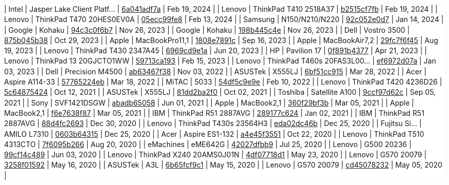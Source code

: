 | Intel         | Jasper Lake Client Platf... | [6a041adf7a](https://bsd-hardware.info/?probe=6a041adf7a) | Feb 19, 2024 |
| Lenovo        | ThinkPad T410 2518A37       | [b2515cf7fb](https://bsd-hardware.info/?probe=b2515cf7fb) | Feb 19, 2024 |
| Lenovo        | ThinkPad T470 20HES0EV0A    | [05ecc99fe8](https://bsd-hardware.info/?probe=05ecc99fe8) | Feb 13, 2024 |
| Samsung       | N150/N210/N220              | [92c052e0d7](https://bsd-hardware.info/?probe=92c052e0d7) | Jan 14, 2024 |
| Google        | Kohaku                      | [94c3c0f6b7](https://bsd-hardware.info/?probe=94c3c0f6b7) | Nov 26, 2023 |
| Google        | Kohaku                      | [198b445c4e](https://bsd-hardware.info/?probe=198b445c4e) | Nov 26, 2023 |
| Dell          | Vostro 3500                 | [875b045b38](https://bsd-hardware.info/?probe=875b045b38) | Oct 29, 2023 |
| Apple         | MacBookPro11,1              | [1808e7891c](https://bsd-hardware.info/?probe=1808e7891c) | Sep 16, 2023 |
| Apple         | MacBookAir7,2               | [29fc7f6f45](https://bsd-hardware.info/?probe=29fc7f6f45) | Aug 19, 2023 |
| Lenovo        | ThinkPad T430 2347A45       | [6969cd9e1a](https://bsd-hardware.info/?probe=6969cd9e1a) | Jun 20, 2023 |
| HP            | Pavilion 17                 | [0f891b4377](https://bsd-hardware.info/?probe=0f891b4377) | Apr 21, 2023 |
| Lenovo        | ThinkPad 13 20GJCTO1WW      | [59713ca193](https://bsd-hardware.info/?probe=59713ca193) | Feb 15, 2023 |
| Lenovo        | ThinkPad T460s 20FAS3L00... | [ef6972d07a](https://bsd-hardware.info/?probe=ef6972d07a) | Jan 03, 2023 |
| Dell          | Precision M4500             | [ab63467f38](https://bsd-hardware.info/?probe=ab63467f38) | Nov 03, 2022 |
| ASUSTek       | X555LJ                      | [6bf51cc915](https://bsd-hardware.info/?probe=6bf51cc915) | Mar 28, 2022 |
| Acer          | Aspire A114-33              | [57765224eb](https://bsd-hardware.info/?probe=57765224eb) | Mar 18, 2022 |
| MiTAC         | 5033                        | [54df5c9e9e](https://bsd-hardware.info/?probe=54df5c9e9e) | Feb 10, 2022 |
| Lenovo        | ThinkPad T420 4236D26       | [5c64875424](https://bsd-hardware.info/?probe=5c64875424) | Oct 12, 2021 |
| ASUSTek       | X555LJ                      | [81dd2ba2f0](https://bsd-hardware.info/?probe=81dd2ba2f0) | Oct 02, 2021 |
| Toshiba       | Satellite A100              | [9ccf97d62c](https://bsd-hardware.info/?probe=9ccf97d62c) | Sep 05, 2021 |
| Sony          | SVF1421DSGW                 | [abadb65058](https://bsd-hardware.info/?probe=abadb65058) | Jun 01, 2021 |
| Apple         | MacBook2,1                  | [360f29bf3b](https://bsd-hardware.info/?probe=360f29bf3b) | Mar 05, 2021 |
| Apple         | MacBook2,1                  | [f6e7638f87](https://bsd-hardware.info/?probe=f6e7638f87) | Mar 05, 2021 |
| IBM           | ThinkPad R51 2887AVG        | [289177c624](https://bsd-hardware.info/?probe=289177c624) | Jan 02, 2021 |
| IBM           | ThinkPad R51 2887AVG        | [88d4fc2693](https://bsd-hardware.info/?probe=88d4fc2693) | Dec 30, 2020 |
| Lenovo        | ThinkPad T430s 23564H3      | [eda02dc46b](https://bsd-hardware.info/?probe=eda02dc46b) | Dec 25, 2020 |
| Fujitsu Si... | AMILO L7310                 | [0603b64315](https://bsd-hardware.info/?probe=0603b64315) | Dec 25, 2020 |
| Acer          | Aspire ES1-132              | [a4e45f3551](https://bsd-hardware.info/?probe=a4e45f3551) | Oct 22, 2020 |
| Lenovo        | ThinkPad T510 4313CTO       | [7f6095b266](https://bsd-hardware.info/?probe=7f6095b266) | Aug 20, 2020 |
| eMachines     | eME642G                     | [42027dfbb9](https://bsd-hardware.info/?probe=42027dfbb9) | Jul 25, 2020 |
| Lenovo        | G500 20236                  | [99cf14c489](https://bsd-hardware.info/?probe=99cf14c489) | Jun 03, 2020 |
| Lenovo        | ThinkPad X240 20AMS0J01N    | [4df07718d1](https://bsd-hardware.info/?probe=4df07718d1) | May 23, 2020 |
| Lenovo        | G570 20079                  | [3258f01592](https://bsd-hardware.info/?probe=3258f01592) | May 16, 2020 |
| ASUSTek       | A3L                         | [6b65fcf9c1](https://bsd-hardware.info/?probe=6b65fcf9c1) | May 15, 2020 |
| Lenovo        | G570 20079                  | [cd45078232](https://bsd-hardware.info/?probe=cd45078232) | May 05, 2020 |
